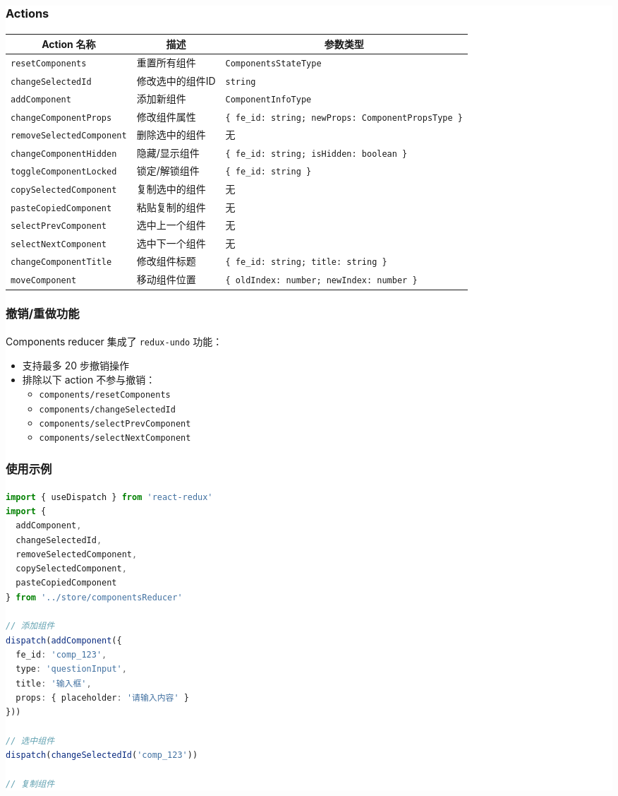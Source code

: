 ```typescript
```

### Actions

| Action 名称 | 描述 | 参数类型 |
|------------|------|----------|
| `resetComponents` | 重置所有组件 | `ComponentsStateType` |
| `changeSelectedId` | 修改选中的组件ID | `string` |
| `addComponent` | 添加新组件 | `ComponentInfoType` |
| `changeComponentProps` | 修改组件属性 | `{ fe_id: string; newProps: ComponentPropsType }` |
| `removeSelectedComponent` | 删除选中的组件 | 无 |
| `changeComponentHidden` | 隐藏/显示组件 | `{ fe_id: string; isHidden: boolean }` |
| `toggleComponentLocked` | 锁定/解锁组件 | `{ fe_id: string }` |
| `copySelectedComponent` | 复制选中的组件 | 无 |
| `pasteCopiedComponent` | 粘贴复制的组件 | 无 |
| `selectPrevComponent` | 选中上一个组件 | 无 |
| `selectNextComponent` | 选中下一个组件 | 无 |
| `changeComponentTitle` | 修改组件标题 | `{ fe_id: string; title: string }` |
| `moveComponent` | 移动组件位置 | `{ oldIndex: number; newIndex: number }` |

### 撤销/重做功能

Components reducer 集成了 `redux-undo` 功能：

- 支持最多 20 步撤销操作
- 排除以下 action 不参与撤销：
  - `components/resetComponents`
  - `components/changeSelectedId`
  - `components/selectPrevComponent`
  - `components/selectNextComponent`

### 使用示例

```typescript
import { useDispatch } from 'react-redux'
import { 
  addComponent, 
  changeSelectedId, 
  removeSelectedComponent,
  copySelectedComponent,
  pasteCopiedComponent 
} from '../store/componentsReducer'

// 添加组件
dispatch(addComponent({
  fe_id: 'comp_123',
  type: 'questionInput',
  title: '输入框',
  props: { placeholder: '请输入内容' }
}))

// 选中组件
dispatch(changeSelectedId('comp_123'))

// 复制组件
```